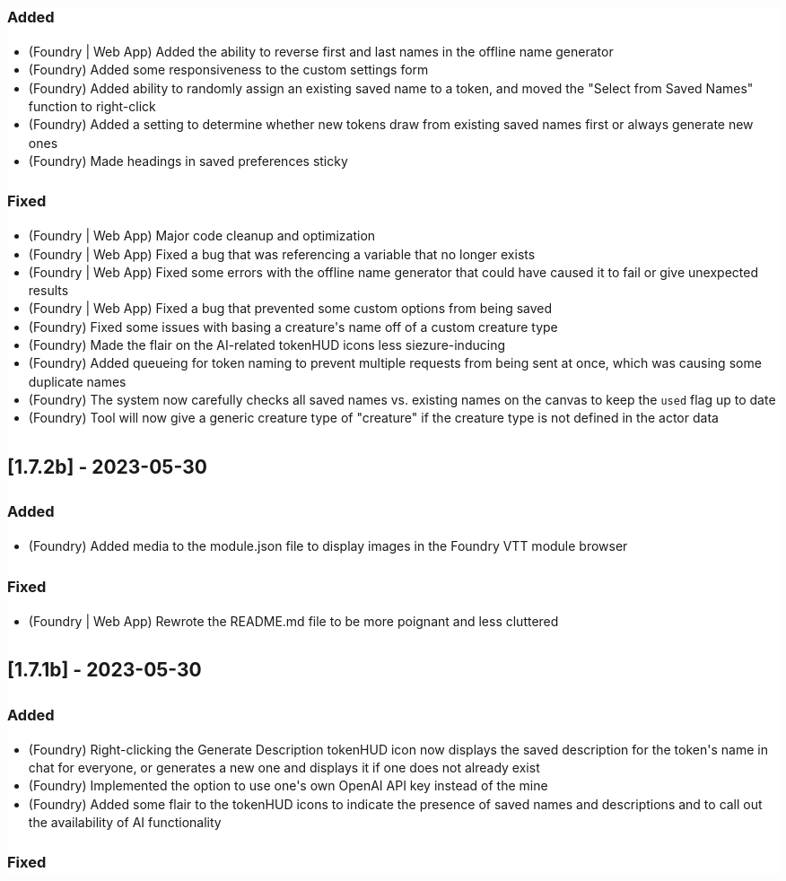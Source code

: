 ### Added

-   (Foundry | Web App) Added the ability to reverse first and last names in the offline name generator
-   (Foundry) Added some responsiveness to the custom settings form
-   (Foundry) Added ability to randomly assign an existing saved name to a token, and moved the "Select from Saved Names" function to right-click
-   (Foundry) Added a setting to determine whether new tokens draw from existing saved names first or always generate new ones
-   (Foundry) Made headings in saved preferences sticky

### Fixed

-   (Foundry | Web App) Major code cleanup and optimization
-   (Foundry | Web App) Fixed a bug that was referencing a variable that no longer exists
-   (Foundry | Web App) Fixed some errors with the offline name generator that could have caused it to fail or give unexpected results
-   (Foundry | Web App) Fixed a bug that prevented some custom options from being saved
-   (Foundry) Fixed some issues with basing a creature's name off of a custom creature type
-   (Foundry) Made the flair on the AI-related tokenHUD icons less siezure-inducing
-   (Foundry) Added queueing for token naming to prevent multiple requests from being sent at once, which was causing some duplicate names
-   (Foundry) The system now carefully checks all saved names vs. existing names on the canvas to keep the `used` flag up to date
-   (Foundry) Tool will now give a generic creature type of "creature" if the creature type is not defined in the actor data

## [1.7.2b] - 2023-05-30

### Added

-   (Foundry) Added media to the module.json file to display images in the Foundry VTT module browser

### Fixed

-   (Foundry | Web App) Rewrote the README.md file to be more poignant and less cluttered

## [1.7.1b] - 2023-05-30

### Added

-   (Foundry) Right-clicking the Generate Description tokenHUD icon now displays the saved description for the token's name in chat for everyone, or generates a new one and displays it if one does not already exist
-   (Foundry) Implemented the option to use one's own OpenAI API key instead of the mine
-   (Foundry) Added some flair to the tokenHUD icons to indicate the presence of saved names and descriptions and to call out the availability of AI functionality

### Fixed
